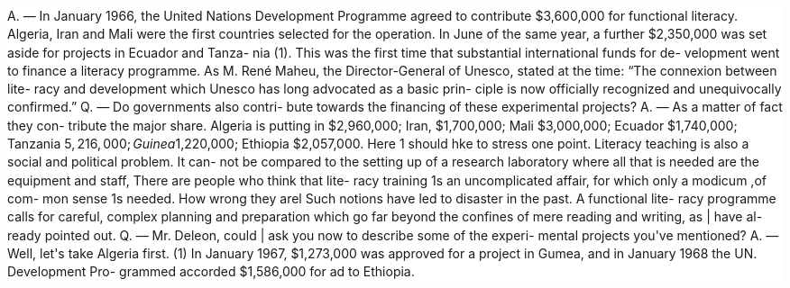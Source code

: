 A. — In January 1966, the United 
Nations Development Programme 
agreed to contribute $3,600,000 for 
functional literacy. Algeria, Iran and 
Mali were the first countries selected 
for the operation. In June of the same 
year, a further $2,350,000 was set aside 
for projects in Ecuador and Tanza- 
nia (1). This was the first time that 
substantial international funds for de- 
velopment went to finance a literacy 
programme. As M. René Maheu, the 
Director-General of Unesco, stated at 
the time: “The connexion between lite- 
racy and development which Unesco 
has long advocated as a basic prin- 
ciple is now officially recognized and 
unequivocally confirmed.” 
Q. — Do governments also contri- 
bute towards the financing of these 
experimental projects? 
A. — As a matter of fact they con- 
tribute the major share. Algeria is 
putting in $2,960,000; Iran, $1,700,000; 
Mali $3,000,000; Ecuador $1,740,000; 
Tanzania $5,216,000; Guinea$1,220,000; 
Ethiopia $2,057,000. 
Here 1 should hke to stress one 
point. Literacy teaching is also a 
social and political problem. It can- 
not be compared to the setting up 
of a research laboratory where all 
that is needed are the equipment and 
staff, 
There are people who think that lite- 
racy training 1s an uncomplicated affair, 
for which only a modicum ,of com- 
mon sense 1s needed. How wrong 
they arel Such notions have led to 
disaster in the past. A functional lite- 
racy programme calls for careful, 
complex planning and preparation 
which go far beyond the confines of 
mere reading and writing, as | have al- 
ready pointed out. 
Q. — Mr. Deleon, could | ask you 
now to describe some of the experi- 
mental projects you've mentioned? 
A. — Well, let's take Algeria first. 
(1) In January 1967, $1,273,000 was 
approved for a project in Gumea, and in 
January 1968 the UN. Development Pro- 
grammed accorded $1,586,000 for ad to 
Ethiopia. 
